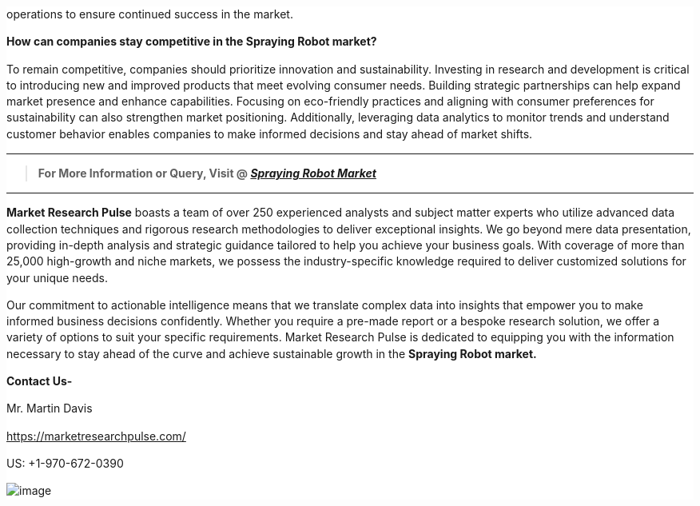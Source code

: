 operations to ensure continued success in the market.</p><p><strong>How can companies stay competitive in the Spraying Robot market?</strong></p><p>To remain competitive, companies should prioritize innovation and sustainability. Investing in research and development is critical to introducing new and improved products that meet evolving consumer needs. Building strategic partnerships can help expand market presence and enhance capabilities. Focusing on eco-friendly practices and aligning with consumer preferences for sustainability can also strengthen market positioning. Additionally, leveraging data analytics to monitor trends and understand customer behavior enables companies to make informed decisions and stay ahead of market shifts.</p><hr /><blockquote><p><strong>For More Information or Query, Visit @&nbsp;<em><a href="https://marketresearchpulse.com/report/71423/spraying-robot-market?utm_source=Linkedin&utm_medium=0116">Spraying Robot Market</a></em></strong></p></blockquote><hr /><p><strong>Market Research Pulse</strong> boasts a team of over 250 experienced analysts and subject matter experts who utilize advanced data collection techniques and rigorous research methodologies to deliver exceptional insights. We go beyond mere data presentation, providing in-depth analysis and strategic guidance tailored to help you achieve your business goals. With coverage of more than 25,000 high-growth and niche markets, we possess the industry-specific knowledge required to deliver customized solutions for your unique needs.</p><p>Our commitment to actionable intelligence means that we translate complex data into insights that empower you to make informed business decisions confidently. Whether you require a pre-made report or a bespoke research solution, we offer a variety of options to suit your specific requirements. Market Research Pulse is dedicated to equipping you with the information necessary to stay ahead of the curve and achieve sustainable growth in the <strong>Spraying Robot market.</strong></p><p><strong>Contact Us-</strong></p><p>Mr. Martin Davis</p><p>https://marketresearchpulse.com/</p><p>US: +1-970-672-0390</p>
![image](https://github.com/user-attachments/assets/602a1b24-a1e0-460a-800a-1940b98b2adb)
